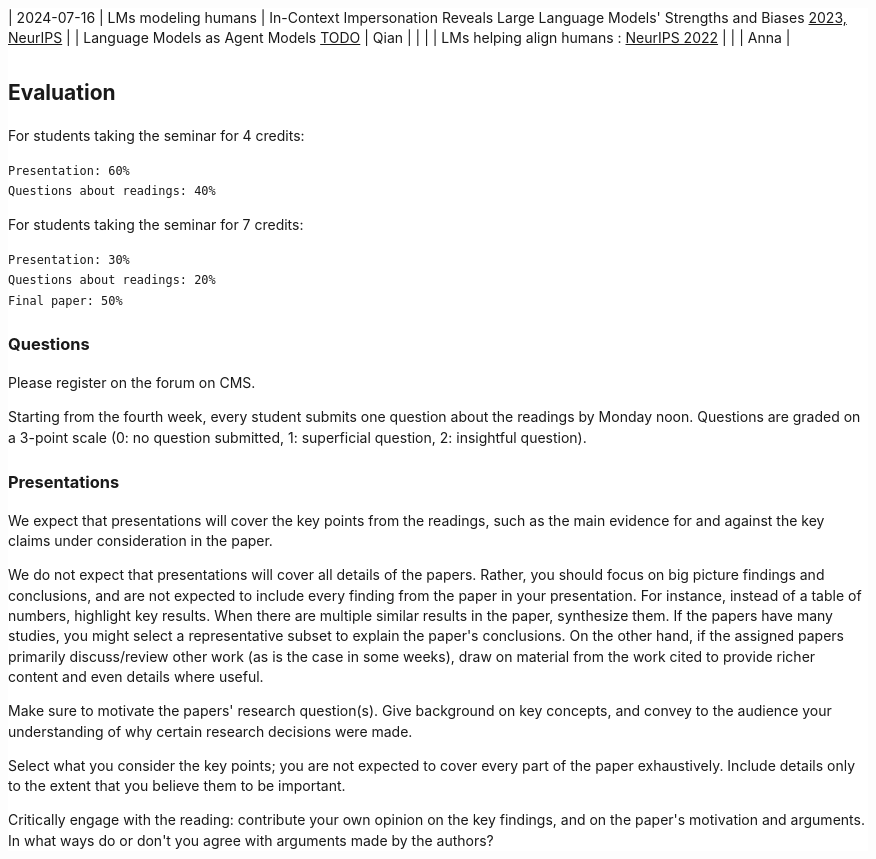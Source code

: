 | 2024-07-16 |      LMs modeling humans               |   In-Context Impersonation Reveals Large Language Models' Strengths and Biases [2023, NeurIPS](https://proceedings.neurips.cc/paper_files/paper/2023/hash/e3fe7b34ba4f378df39cb12a97193f41-Abstract-Conference.html)           |        |   Language Models as Agent Models [TODO](https://arxiv.org/abs/2212.01681)     |    Qian |
|                  |                    | LMs helping align humans : [NeurIPS 2022](https://proceedings.neurips.cc/paper_files/paper/2022/hash/f978c8f3b5f399cae464e85f72e28503-Abstract-Conference.html)   |   | | Anna |






## Evaluation


For students taking the seminar for 4 credits:

    Presentation: 60%
    Questions about readings: 40%

For students taking the seminar for 7 credits:

    Presentation: 30%
    Questions about readings: 20%
    Final paper: 50%

### Questions

Please register on the forum on CMS.

Starting from the fourth week, every student submits one question about the readings by Monday noon.
Questions are graded on a 3-point scale (0: no question submitted, 1: superficial question, 2: insightful question).

### Presentations

We expect that presentations will cover the key points from the readings, such as the main evidence for and against the key claims under consideration in the paper.

We do not expect that presentations will cover all details of the papers. Rather, you should focus on big picture findings and conclusions, and are not expected to include every finding from the paper in your presentation.
For instance, instead of a table of numbers, highlight key results.
When there are multiple similar results in the paper, synthesize them.
If the papers have many studies, you might select a representative subset to explain the paper's conclusions.
On the other hand, if the assigned papers primarily discuss/review other work (as is the case in some weeks), draw on material from the work cited to provide richer content and even details where useful.

Make sure to motivate the papers' research question(s).
Give background on key concepts, and convey to the audience your understanding of why certain research decisions were made.

Select what you consider the key points; you are not expected to cover every part of the paper exhaustively. Include details only to the extent that you believe them to be important.

Critically engage with the reading: contribute your own opinion on the key findings, and on the paper's motivation and arguments. In what ways do or don't you agree with arguments made by the authors?
